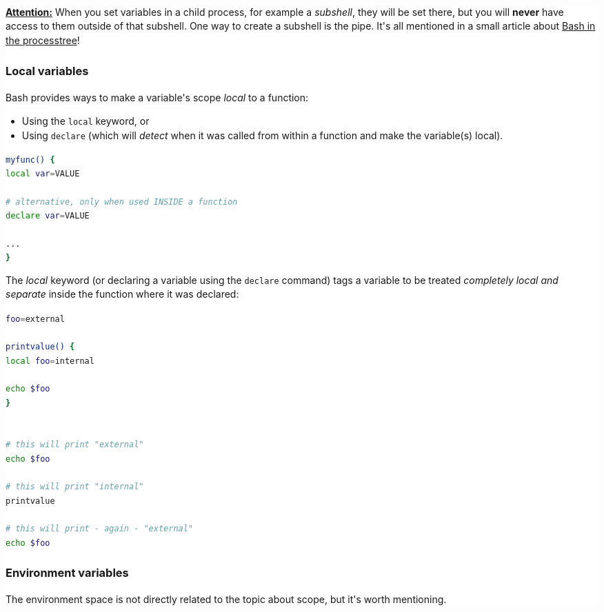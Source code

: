 **<u>Attention:</u>** When you set variables in a child process,
for example a *subshell*, they will be set there, but you will **never**
have access to them outside of that subshell. One way to create a
subshell is the pipe. It's all mentioned in a small article about [Bash
in the processtree](../scripting/processtree.md)!

### Local variables

Bash provides ways to make a variable's scope *local* to a function:

-   Using the `local` keyword, or
-   Using `declare` (which will *detect* when it was called from within
    a function and make the variable(s) local).

``` bash
myfunc() {
local var=VALUE

# alternative, only when used INSIDE a function
declare var=VALUE

...
}
```

The *local* keyword (or declaring a variable using the `declare`
command) tags a variable to be treated *completely local and separate*
inside the function where it was declared:

``` bash
foo=external

printvalue() {
local foo=internal

echo $foo
}


# this will print "external"
echo $foo

# this will print "internal"
printvalue

# this will print - again - "external"
echo $foo
```

### Environment variables

The environment space is not directly related to the topic about scope,
but it's worth mentioning.
